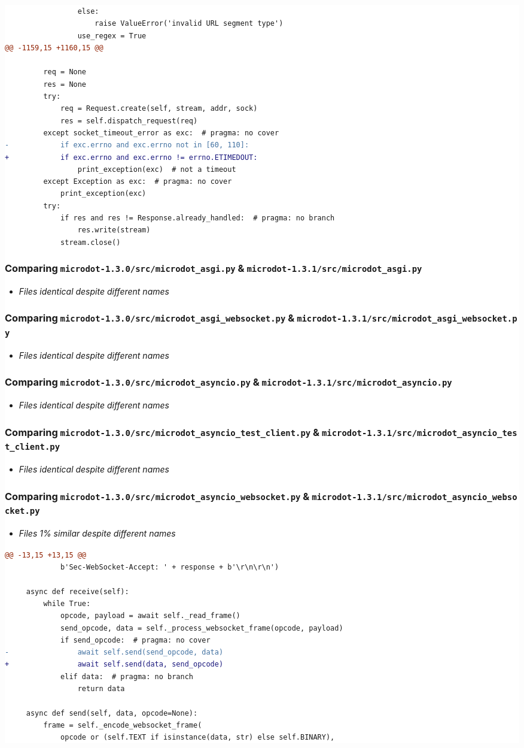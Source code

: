 ```diff
                 else:
                     raise ValueError('invalid URL segment type')
                 use_regex = True
@@ -1159,15 +1160,15 @@
 
         req = None
         res = None
         try:
             req = Request.create(self, stream, addr, sock)
             res = self.dispatch_request(req)
         except socket_timeout_error as exc:  # pragma: no cover
-            if exc.errno and exc.errno not in [60, 110]:
+            if exc.errno and exc.errno != errno.ETIMEDOUT:
                 print_exception(exc)  # not a timeout
         except Exception as exc:  # pragma: no cover
             print_exception(exc)
         try:
             if res and res != Response.already_handled:  # pragma: no branch
                 res.write(stream)
             stream.close()
```

### Comparing `microdot-1.3.0/src/microdot_asgi.py` & `microdot-1.3.1/src/microdot_asgi.py`

 * *Files identical despite different names*

### Comparing `microdot-1.3.0/src/microdot_asgi_websocket.py` & `microdot-1.3.1/src/microdot_asgi_websocket.py`

 * *Files identical despite different names*

### Comparing `microdot-1.3.0/src/microdot_asyncio.py` & `microdot-1.3.1/src/microdot_asyncio.py`

 * *Files identical despite different names*

### Comparing `microdot-1.3.0/src/microdot_asyncio_test_client.py` & `microdot-1.3.1/src/microdot_asyncio_test_client.py`

 * *Files identical despite different names*

### Comparing `microdot-1.3.0/src/microdot_asyncio_websocket.py` & `microdot-1.3.1/src/microdot_asyncio_websocket.py`

 * *Files 1% similar despite different names*

```diff
@@ -13,15 +13,15 @@
             b'Sec-WebSocket-Accept: ' + response + b'\r\n\r\n')
 
     async def receive(self):
         while True:
             opcode, payload = await self._read_frame()
             send_opcode, data = self._process_websocket_frame(opcode, payload)
             if send_opcode:  # pragma: no cover
-                await self.send(send_opcode, data)
+                await self.send(data, send_opcode)
             elif data:  # pragma: no branch
                 return data
 
     async def send(self, data, opcode=None):
         frame = self._encode_websocket_frame(
             opcode or (self.TEXT if isinstance(data, str) else self.BINARY),
```